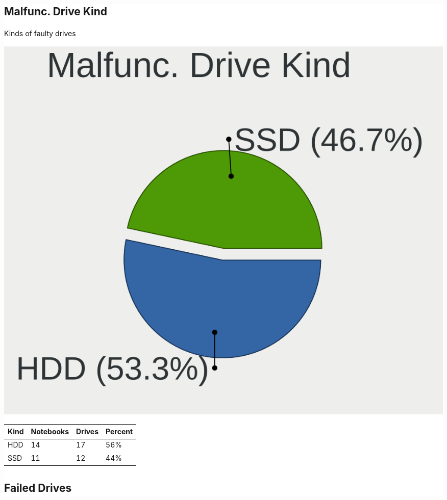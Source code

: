 Malfunc. Drive Kind
-------------------

Kinds of faulty drives

![Malfunc. Drive Kind](./images/pie_chart/drive_malfunc_kind.svg)


| Kind | Notebooks | Drives | Percent |
|------|-----------|--------|---------|
| HDD  | 14        | 17     | 56%     |
| SSD  | 11        | 12     | 44%     |

Failed Drives
-------------
